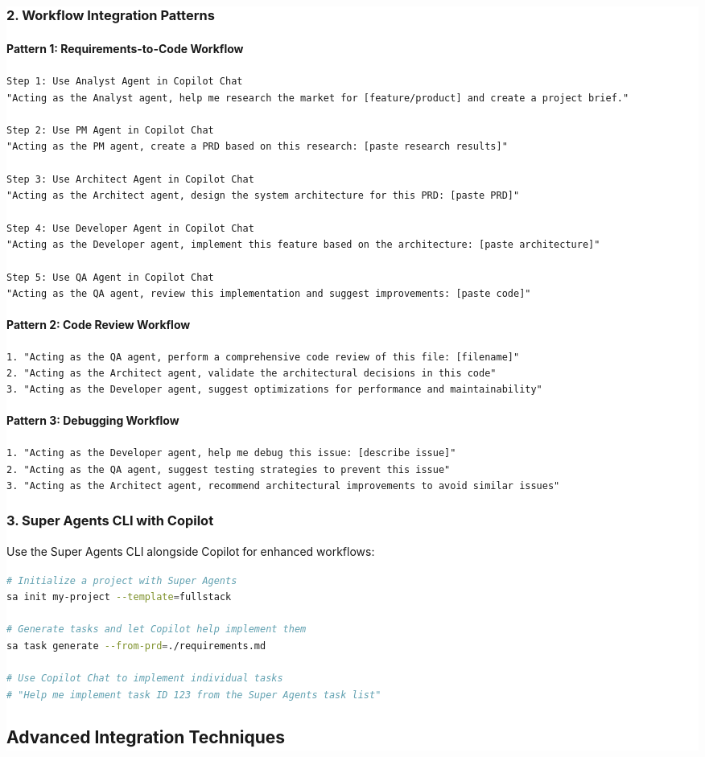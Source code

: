 ### 2. Workflow Integration Patterns

#### Pattern 1: Requirements-to-Code Workflow

```
Step 1: Use Analyst Agent in Copilot Chat
"Acting as the Analyst agent, help me research the market for [feature/product] and create a project brief."

Step 2: Use PM Agent in Copilot Chat  
"Acting as the PM agent, create a PRD based on this research: [paste research results]"

Step 3: Use Architect Agent in Copilot Chat
"Acting as the Architect agent, design the system architecture for this PRD: [paste PRD]"

Step 4: Use Developer Agent in Copilot Chat
"Acting as the Developer agent, implement this feature based on the architecture: [paste architecture]"

Step 5: Use QA Agent in Copilot Chat
"Acting as the QA agent, review this implementation and suggest improvements: [paste code]"
```

#### Pattern 2: Code Review Workflow

```
1. "Acting as the QA agent, perform a comprehensive code review of this file: [filename]"
2. "Acting as the Architect agent, validate the architectural decisions in this code"
3. "Acting as the Developer agent, suggest optimizations for performance and maintainability"
```

#### Pattern 3: Debugging Workflow

```
1. "Acting as the Developer agent, help me debug this issue: [describe issue]"
2. "Acting as the QA agent, suggest testing strategies to prevent this issue"
3. "Acting as the Architect agent, recommend architectural improvements to avoid similar issues"
```

### 3. Super Agents CLI with Copilot

Use the Super Agents CLI alongside Copilot for enhanced workflows:

```bash
# Initialize a project with Super Agents
sa init my-project --template=fullstack

# Generate tasks and let Copilot help implement them
sa task generate --from-prd=./requirements.md

# Use Copilot Chat to implement individual tasks
# "Help me implement task ID 123 from the Super Agents task list"
```

## Advanced Integration Techniques
